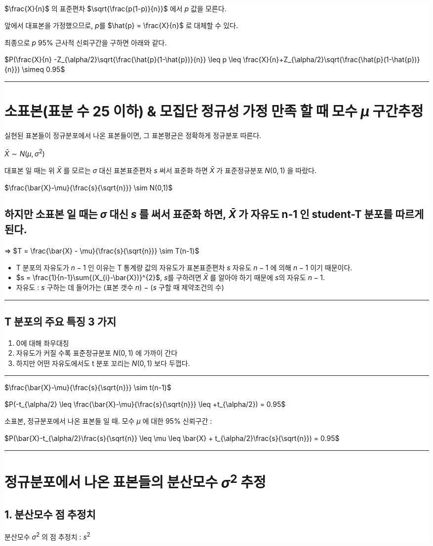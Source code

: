 $\frac{X}{n}$ 의 표준편차 $\sqrt{\frac{p(1-p)}{n}}$ 에서 $p$ 값을 모른다. 

앞에서 대표본을 가정했으므로, $p$를 $\hat{p} = \frac{X}{n}$ 로 대체할 수 있다. 

최종으로 $p$ 95% 근사적 신뢰구간을 구하면 아래와 같다. 

$P(\frac{X}{n} -Z_{\alpha/2}\sqrt{\frac{\hat{p}(1-\hat{p})}{n}} \leq p \leq \frac{X}{n}+Z_{\alpha/2}\sqrt{\frac{\hat{p}(1-\hat{p})}{n}}) \simeq 0.95$

---

# 소표본(표분 수 25 이하) & 모집단 정규성 가정 만족 할 때 모수 $\mu$ 구간추정 

실현된 표본들이 정규분포에서 나온 표본들이면, 그 표본평균은 정확하게 정규분포 따른다. 

$\bar{X} \sim N(\mu, \sigma^{2})$

대표본 일 때는 위 $\bar{X}$ 를 모르는 $\sigma$ 대신 표본표준편차 $s$ 써서 표준화 하면 $\bar{X}$ 가 표준정규분포 $N(0,1)$ 을 따랐다. 

$\frac{\bar{X}-\mu}{\frac{s}{\sqrt{n}}} \sim N(0,1)$

## 하지만 소표본 일 때는 $\sigma$ 대신 $s$ 를 써서 표준화 하면, $\bar{X}$ 가 자유도 n-1 인 student-T 분포를 따르게 된다. 

$\Rightarrow$ $T = \frac{\bar{X} - \mu}{\frac{s}{\sqrt{n}}} \sim T(n-1)$

- T 분포의 자유도가 $n-1$ 인 이유는 T 통계량 값의 자유도가 표본표준편차 $s$ 자유도 $n-1$ 에 의해 $n-1$ 이기 때문이다. 
- $s = \frac{1}{n-1}\sum{(X_{i}-\bar{X})}^{2}$, $s$를 구하려면 $\bar{X}$ 를 알아야 하기 때문에 $s$의 자유도 $n-1$. 
- 자유도 : $s$ 구하는 데 들어가는 (표본 갯수 $n$) $-$ ($s$ 구할 때 제약조건의 수)

---
## T 분포의 주요 특징 3 가지 
1. 0에 대해 좌우대칭
2. 자유도가 커질 수록 표준정규분포 $N(0,1)$ 에 가까이 간다
3. 하지만 어떤 자유도에서도 t 분포 꼬리는 $N(0,1)$ 보다 두껍다. 

---

$\frac{\bar{X}-\mu}{\frac{s}{\sqrt{n}}} \sim t(n-1)$

$P(-t_{\alpha/2} \leq \frac{\bar{X}-\mu}{\frac{s}{\sqrt{n}}} \leq +t_{\alpha/2}) = 0.95$

소표본, 정규분포에서 나온 표본들 일 때. 모수 $\mu$ 에 대한 95% 신뢰구간 :  

$P(\bar{X}-t_{\alpha/2}\frac{s}{\sqrt{n}} \leq \mu \leq \bar{X} + t_{\alpha/2}\frac{s}{\sqrt{n}}) = 0.95$

---

# 정규분포에서 나온 표본들의 분산모수 $\sigma^{2}$ 추정 

## 1. 분산모수 점 추정치 

분산모수 $\sigma^{2}$ 의 점 추정치 : $s^{2}$

